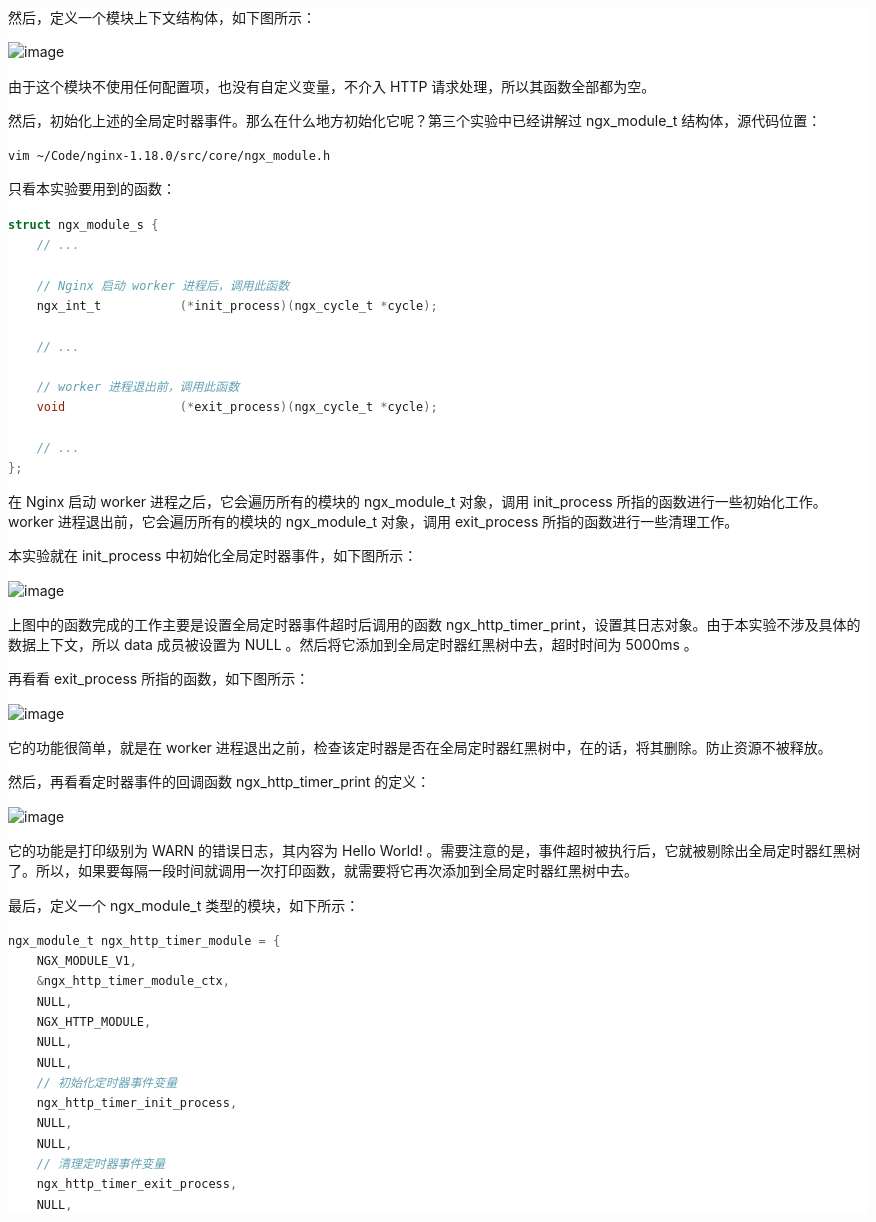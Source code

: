 然后，定义一个模块上下文结构体，如下图所示：

![image](https://doc.shiyanlou.com/courses/2524/1088406/e1edd3d2f5510682fa5c55947af2553c-0)

由于这个模块不使用任何配置项，也没有自定义变量，不介入 HTTP 请求处理，所以其函数全部都为空。

然后，初始化上述的全局定时器事件。那么在什么地方初始化它呢？第三个实验中已经讲解过 ngx_module_t 结构体，源代码位置：

```bash
vim ~/Code/nginx-1.18.0/src/core/ngx_module.h
```

只看本实验要用到的函数：

```c
struct ngx_module_s {
    // ...

    // Nginx 启动 worker 进程后，调用此函数
    ngx_int_t           (*init_process)(ngx_cycle_t *cycle);

    // ...

    // worker 进程退出前，调用此函数
    void                (*exit_process)(ngx_cycle_t *cycle);

    // ...
};
```

在 Nginx 启动 worker 进程之后，它会遍历所有的模块的 ngx_module_t 对象，调用 init_process 所指的函数进行一些初始化工作。worker 进程退出前，它会遍历所有的模块的 ngx_module_t 对象，调用 exit_process 所指的函数进行一些清理工作。

本实验就在 init_process 中初始化全局定时器事件，如下图所示：

![image](https://doc.shiyanlou.com/courses/2524/1088406/4ef73643684eb3ea39b0c14bb1193c1f-0)

上图中的函数完成的工作主要是设置全局定时器事件超时后调用的函数 ngx_http_timer_print，设置其日志对象。由于本实验不涉及具体的数据上下文，所以 data 成员被设置为 NULL 。然后将它添加到全局定时器红黑树中去，超时时间为 5000ms 。

再看看 exit_process 所指的函数，如下图所示：

![image](https://doc.shiyanlou.com/courses/2524/1088406/93186a768af5c513d0573b173002dcb3-0)

它的功能很简单，就是在 worker 进程退出之前，检查该定时器是否在全局定时器红黑树中，在的话，将其删除。防止资源不被释放。

然后，再看看定时器事件的回调函数 ngx_http_timer_print 的定义：

![image](https://doc.shiyanlou.com/courses/2524/1088406/fe787e4718fde08cf4e55a8648a816cf-0)

它的功能是打印级别为 WARN 的错误日志，其内容为 Hello World! 。需要注意的是，事件超时被执行后，它就被剔除出全局定时器红黑树了。所以，如果要每隔一段时间就调用一次打印函数，就需要将它再次添加到全局定时器红黑树中去。

最后，定义一个 ngx_module_t 类型的模块，如下所示：

```c
ngx_module_t ngx_http_timer_module = {
    NGX_MODULE_V1,
    &ngx_http_timer_module_ctx,
    NULL,
    NGX_HTTP_MODULE,
    NULL,
    NULL,
    // 初始化定时器事件变量
    ngx_http_timer_init_process,
    NULL,
    NULL,
    // 清理定时器事件变量
    ngx_http_timer_exit_process,
    NULL,
```